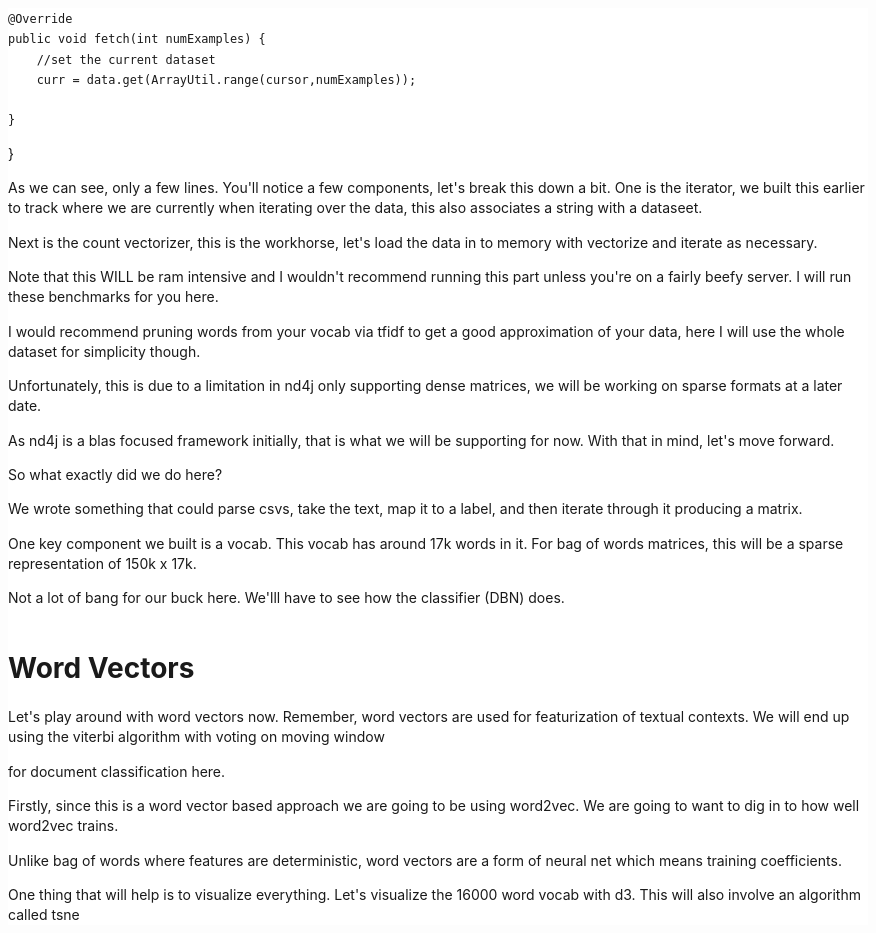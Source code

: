 
    @Override
    public void fetch(int numExamples) {
        //set the current dataset
        curr = data.get(ArrayUtil.range(cursor,numExamples));

    }
}



As we can see, only a few lines. You'll notice a few components, let's break this down a bit.
One is the iterator, we built this earlier to track where we are currently when iterating over the data, this also associates a string with a dataseet.

Next is the count vectorizer, this is the workhorse, let's load the data in to memory with vectorize and iterate as necessary.


Note that this WILL be ram intensive and I wouldn't recommend running this part unless you're on a fairly beefy server. I will run these benchmarks for you here.


I would recommend pruning words from your vocab via tfidf to get a good approximation of your data, here I will use the whole dataset for simplicity though.

Unfortunately, this is due to a limitation in nd4j only supporting dense matrices, we will be working on sparse formats at a later date.

As nd4j is a blas focused framework initially, that is what we will be supporting for now. With that in mind, let's move forward.

So what exactly did we do here? 

We wrote something that could parse csvs, take the text, map it to a label, and then iterate through it producing a matrix.


One key component we built is a vocab. This vocab has around 17k words in it. For bag of words matrices, this will be a sparse representation of 150k x 17k.

Not a lot of bang for our buck here. We'lll have to see how the classifier (DBN) does.




Word Vectors
=============================================================

Let's play around with word vectors now. Remember, word vectors are used for featurization of textual contexts. We will end up using the viterbi algorithm with voting on moving window

for document classification here.



Firstly, since this is a word vector based approach we are going to be using word2vec. We are going to want to dig in to how well word2vec trains.

Unlike bag of words where features are deterministic, word vectors are a form of neural net which means training coefficients.



One thing that will help is to visualize everything. Let's visualize the 16000 word vocab with d3. This will also involve an algorithm called tsne
